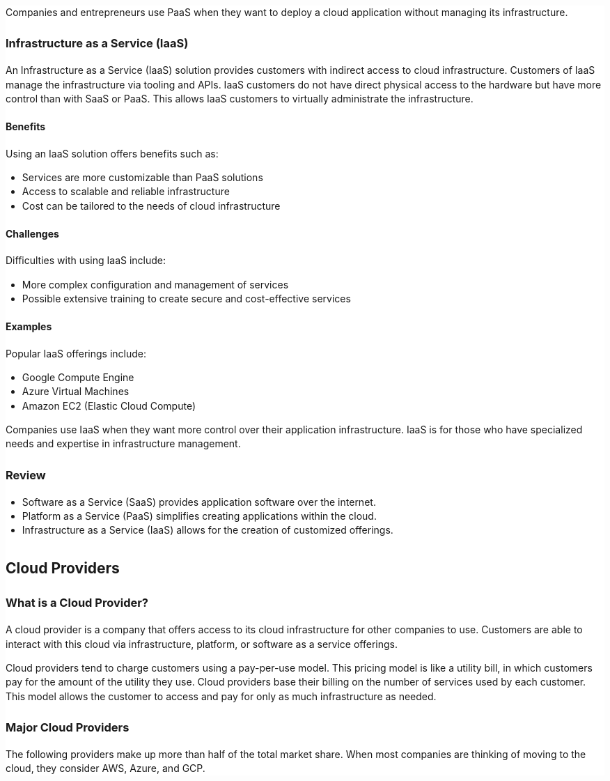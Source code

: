 Companies and entrepreneurs use PaaS when they want to deploy a cloud application without managing its infrastructure.

### Infrastructure as a Service (IaaS)
An Infrastructure as a Service (IaaS) solution provides customers with indirect access to cloud infrastructure. Customers of IaaS manage the infrastructure via tooling and APIs. IaaS customers do not have direct physical access to the hardware but have more control than with SaaS or PaaS. This allows IaaS customers to virtually administrate the infrastructure.

#### Benefits
Using an IaaS solution offers benefits such as:

- Services are more customizable than PaaS solutions
- Access to scalable and reliable infrastructure
- Cost can be tailored to the needs of cloud infrastructure

#### Challenges
Difficulties with using IaaS include:

- More complex configuration and management of services
- Possible extensive training to create secure and cost-effective services

#### Examples
Popular IaaS offerings include:

- Google Compute Engine
- Azure Virtual Machines
- Amazon EC2 (Elastic Cloud Compute)

Companies use IaaS when they want more control over their application infrastructure. IaaS is for those who have specialized needs and expertise in infrastructure management.

### Review
- Software as a Service (SaaS) provides application software over the internet.
- Platform as a Service (PaaS) simplifies creating applications within the cloud.
- Infrastructure as a Service (IaaS) allows for the creation of customized offerings.


## Cloud Providers

### What is a Cloud Provider?
A cloud provider is a company that offers access to its cloud infrastructure for other companies to use. Customers are able to interact with this cloud via infrastructure, platform, or software as a service offerings.

Cloud providers tend to charge customers using a pay-per-use model. This pricing model is like a utility bill, in which customers pay for the amount of the utility they use. Cloud providers base their billing on the number of services used by each customer. This model allows the customer to access and pay for only as much infrastructure as needed.

### Major Cloud Providers
The following providers make up more than half of the total market share. When most companies are thinking of moving to the cloud, they consider AWS, Azure, and GCP.
